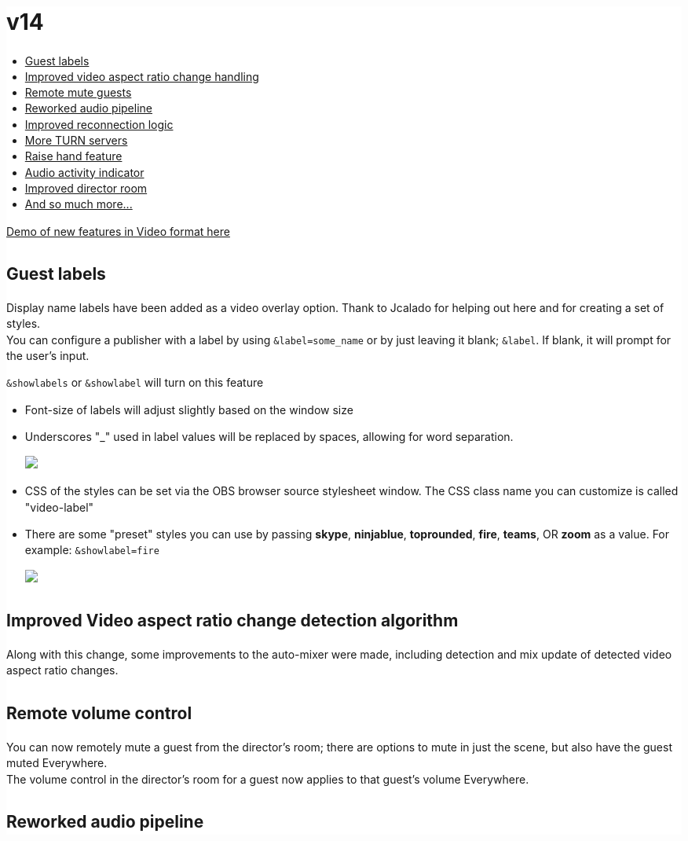 # v14

* [Guest labels](v14-release-notes.md#guest-labels)
* [Improved video aspect ratio change handling](v14-release-notes.md#improved-video-aspect-ratio-change-detection-algorithm)
* [Remote mute guests](v14-release-notes.md#remote-volume-control)
* [Reworked audio pipeline](v14-release-notes.md#reworked-audio-pipeline)
* [Improved reconnection logic](v14-release-notes.md#improved-reconnection-logic)
* [More TURN servers](v14-release-notes.md#new-turn-servers)
* [Raise hand feature](v14-release-notes.md#more-parameters)
* [Audio activity indicator](v14-release-notes.md#more-parameters)
* [Improved director room](v14-release-notes.md#improved-director-room)
* [And so much more...](v14-release-notes.md#more-parameters)

[Demo of new features in Video format here](https://youtu.be/3D7R94bBcAw?t=144)

## Guest labels

Display name labels have been added as a video overlay option. Thank to Jcalado for helping out here and for creating a set of styles.\
You can configure a publisher with a label by using `&label=some_name` or by just leaving it blank; `&label`. If blank, it will prompt for the user’s input.

`&showlabels` or `&showlabel` will turn on this feature

* Font-size of labels will adjust slightly based on the window size
*   Underscores "\_" used in label values will be replaced by spaces, allowing for word separation.

    ![](https://i.imgur.com/Bk6mreW.png)
* CSS of the styles can be set via the OBS browser source stylesheet window. The CSS class name you can customize is called "video-label"
*   There are some "preset" styles you can use by passing  **skype**, **ninjablue**, **toprounded**, **fire**, **teams**, OR **zoom** as a value. For example: `&showlabel=fire`

    ![](https://i.imgur.com/rr7IDxX.png)

## Improved Video aspect ratio change detection algorithm

Along with this change, some improvements to the auto-mixer were made, including detection and mix update of detected video aspect ratio changes.

## Remote volume control

You can now remotely mute a guest from the director’s room; there are options to mute in just the scene, but also have the guest muted Everywhere.\
The volume control in the director’s room for a guest now applies to that guest’s volume Everywhere.

## Reworked audio pipeline
